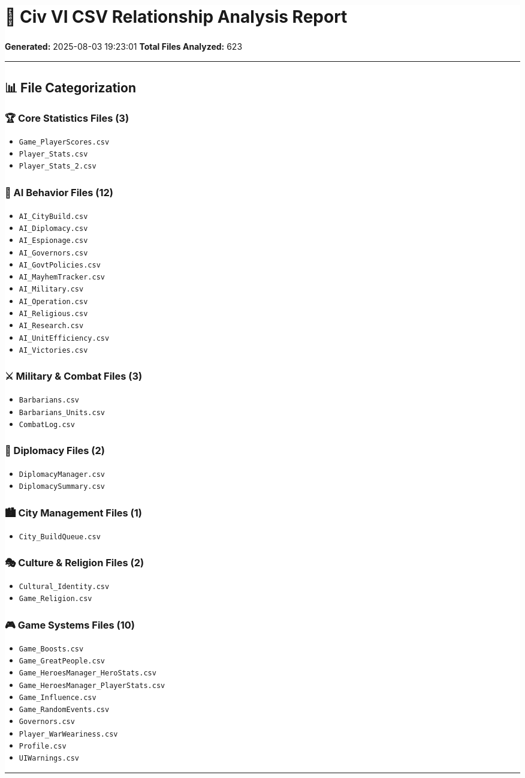 # 🔗 Civ VI CSV Relationship Analysis Report

**Generated:** 2025-08-03 19:23:01
**Total Files Analyzed:** 623

---

## 📊 File Categorization

### 🏆 Core Statistics Files (3)
- `Game_PlayerScores.csv`
- `Player_Stats.csv`
- `Player_Stats_2.csv`

### 🤖 AI Behavior Files (12)
- `AI_CityBuild.csv`
- `AI_Diplomacy.csv`
- `AI_Espionage.csv`
- `AI_Governors.csv`
- `AI_GovtPolicies.csv`
- `AI_MayhemTracker.csv`
- `AI_Military.csv`
- `AI_Operation.csv`
- `AI_Religious.csv`
- `AI_Research.csv`
- `AI_UnitEfficiency.csv`
- `AI_Victories.csv`

### ⚔️ Military & Combat Files (3)
- `Barbarians.csv`
- `Barbarians_Units.csv`
- `CombatLog.csv`

### 🤝 Diplomacy Files (2)
- `DiplomacyManager.csv`
- `DiplomacySummary.csv`

### 🏙️ City Management Files (1)
- `City_BuildQueue.csv`

### 🎭 Culture & Religion Files (2)
- `Cultural_Identity.csv`
- `Game_Religion.csv`

### 🎮 Game Systems Files (10)
- `Game_Boosts.csv`
- `Game_GreatPeople.csv`
- `Game_HeroesManager_HeroStats.csv`
- `Game_HeroesManager_PlayerStats.csv`
- `Game_Influence.csv`
- `Game_RandomEvents.csv`
- `Governors.csv`
- `Player_WarWeariness.csv`
- `Profile.csv`
- `UIWarnings.csv`

---